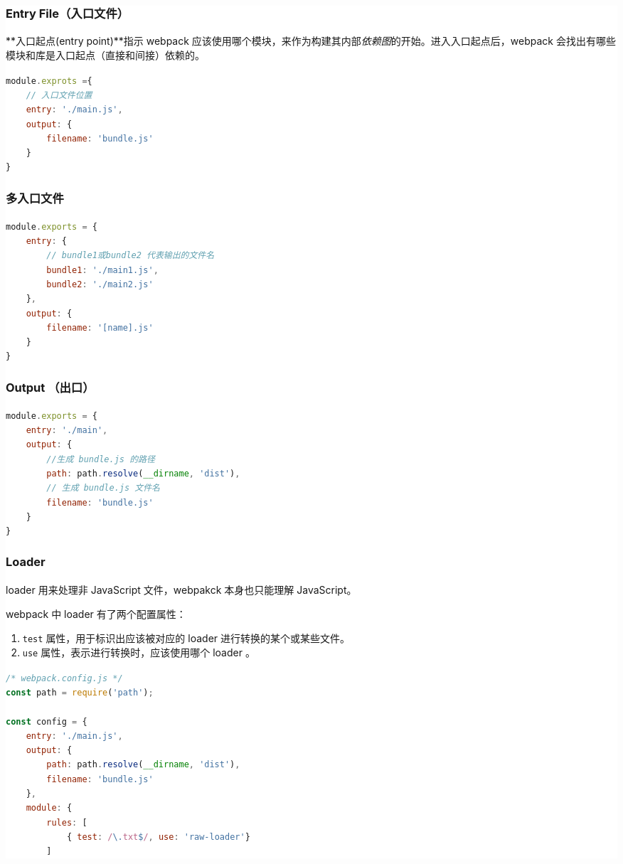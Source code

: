 ### Entry File（入口文件）

**入口起点(entry point)**指示 webpack 应该使用哪个模块，来作为构建其内部*依赖图*的开始。进入入口起点后，webpack 会找出有哪些模块和库是入口起点（直接和间接）依赖的。

```js
module.exprots ={
    // 入口文件位置
    entry: './main.js',
    output: {
        filename: 'bundle.js'
    }
}
```

### **多入口文件** 

```js
module.exports = {
    entry: {
        // bundle1或bundle2 代表输出的文件名
        bundle1: './main1.js',
        bundle2: './main2.js'
    },
    output: {
        filename: '[name].js'
    }
}
```

### Output （出口）

```js
module.exports = {
    entry: './main',
    output: {
    	//生成 bundle.js 的路径
        path: path.resolve(__dirname, 'dist'), 
        // 生成 bundle.js 文件名
        filename: 'bundle.js'
    }
}
```

### Loader

loader 用来处理非 JavaScript 文件，webpakck 本身也只能理解 JavaScript。

webpack 中 loader 有了两个配置属性：

1. `test` 属性，用于标识出应该被对应的 loader 进行转换的某个或某些文件。
2. `use` 属性，表示进行转换时，应该使用哪个 loader 。

```js
/* webpack.config.js */
const path = require('path');

const config = {
    entry: './main.js',
    output: {
        path: path.resolve(__dirname, 'dist'),
        filename: 'bundle.js'
    },
    module: {
        rules: [
            { test: /\.txt$/, use: 'raw-loader'}
        ]
```